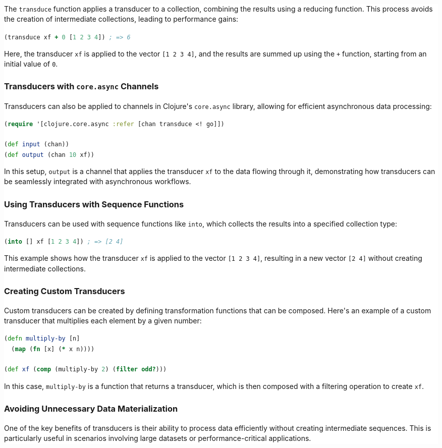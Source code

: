 The `transduce` function applies a transducer to a collection, combining the results using a reducing function. This process avoids the creation of intermediate collections, leading to performance gains:

```clojure
(transduce xf + 0 [1 2 3 4]) ; => 6
```

Here, the transducer `xf` is applied to the vector `[1 2 3 4]`, and the results are summed up using the `+` function, starting from an initial value of `0`.

### Transducers with `core.async` Channels

Transducers can also be applied to channels in Clojure's `core.async` library, allowing for efficient asynchronous data processing:

```clojure
(require '[clojure.core.async :refer [chan transduce <! go]])

(def input (chan))
(def output (chan 10 xf))
```

In this setup, `output` is a channel that applies the transducer `xf` to the data flowing through it, demonstrating how transducers can be seamlessly integrated with asynchronous workflows.

### Using Transducers with Sequence Functions

Transducers can be used with sequence functions like `into`, which collects the results into a specified collection type:

```clojure
(into [] xf [1 2 3 4]) ; => [2 4]
```

This example shows how the transducer `xf` is applied to the vector `[1 2 3 4]`, resulting in a new vector `[2 4]` without creating intermediate collections.

### Creating Custom Transducers

Custom transducers can be created by defining transformation functions that can be composed. Here's an example of a custom transducer that multiplies each element by a given number:

```clojure
(defn multiply-by [n]
  (map (fn [x] (* x n))))

(def xf (comp (multiply-by 2) (filter odd?)))
```

In this case, `multiply-by` is a function that returns a transducer, which is then composed with a filtering operation to create `xf`.

### Avoiding Unnecessary Data Materialization

One of the key benefits of transducers is their ability to process data efficiently without creating intermediate sequences. This is particularly useful in scenarios involving large datasets or performance-critical applications.
